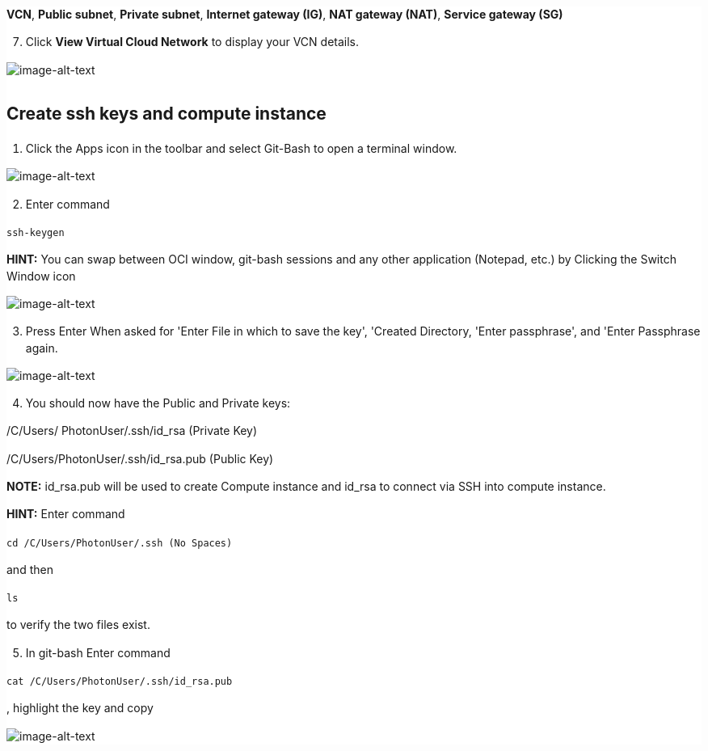 **VCN**, **Public subnet**, **Private subnet**, **Internet gateway (IG)**, **NAT gateway (NAT)**, **Service gateway (SG)**

7. Click **View Virtual Cloud Network** to display your VCN details.

<img src="https://qloudableassets.blob.core.windows.net/oci-learninglibrary/qloudable/Using_Custom_Image/img/v5.PNG?st=2020-04-17T13%3A29%3A35Z&se=2023-04-18T13%3A29%3A00Z&sp=rl&sv=2018-03-28&sr=c&sig=qiutPpXR23TPkCPGckbB84JaQFAwUef0NgOByiqtTXM%3D" alt="image-alt-text">

## Create ssh keys and compute instance

1. Click the Apps icon in the toolbar and select  Git-Bash to open a terminal window.

<img src="https://qloudableassets.blob.core.windows.net/oci-learninglibrary/qloudable/Configuring_Fn/img/3.png?st=2020-04-21T07%3A42%3A24Z&se=2023-04-22T07%3A42%3A00Z&sp=rl&sv=2018-03-28&sr=c&sig=odOiaDHfRVGu7lVnPrxtH5ZwsTH6su4eKpvpolyD7TE%3D" alt="image-alt-text">

2. Enter command

```
ssh-keygen
```
**HINT:** You can swap between OCI window, 
git-bash sessions and any other application (Notepad, etc.) by Clicking the Switch Window icon 

<img src="https://qloudableassets.blob.core.windows.net/oci-learninglibrary/qloudable/Configuring_Fn/img/4.png?st=2020-04-21T07%3A42%3A24Z&se=2023-04-22T07%3A42%3A00Z&sp=rl&sv=2018-03-28&sr=c&sig=odOiaDHfRVGu7lVnPrxtH5ZwsTH6su4eKpvpolyD7TE%3D" alt="image-alt-text">

3. Press Enter When asked for 'Enter File in which to save the key', 'Created Directory, 'Enter passphrase', and 'Enter Passphrase again.

<img src="https://qloudableassets.blob.core.windows.net/oci-learninglibrary/qloudable/Configuring_Fn/img/5.png?st=2020-04-21T07%3A42%3A24Z&se=2023-04-22T07%3A42%3A00Z&sp=rl&sv=2018-03-28&sr=c&sig=odOiaDHfRVGu7lVnPrxtH5ZwsTH6su4eKpvpolyD7TE%3D" alt="image-alt-text">

4. You should now have the Public and Private keys:

/C/Users/ PhotonUser/.ssh/id_rsa (Private Key)

/C/Users/PhotonUser/.ssh/id_rsa.pub (Public Key)

**NOTE:** id_rsa.pub will be used to create 
Compute instance and id_rsa to connect via SSH into compute instance.

**HINT:** Enter command

```
cd /C/Users/PhotonUser/.ssh (No Spaces)
```
and then 

```
ls 
```
to verify the two files exist.

5. In git-bash Enter command
```
cat /C/Users/PhotonUser/.ssh/id_rsa.pub
```

, highlight the key and copy

<img src="https://qloudableassets.blob.core.windows.net/oci-learninglibrary/qloudable/Configuring_Fn/img/6.png?st=2020-04-21T07%3A42%3A24Z&se=2023-04-22T07%3A42%3A00Z&sp=rl&sv=2018-03-28&sr=c&sig=odOiaDHfRVGu7lVnPrxtH5ZwsTH6su4eKpvpolyD7TE%3D" alt="image-alt-text">
